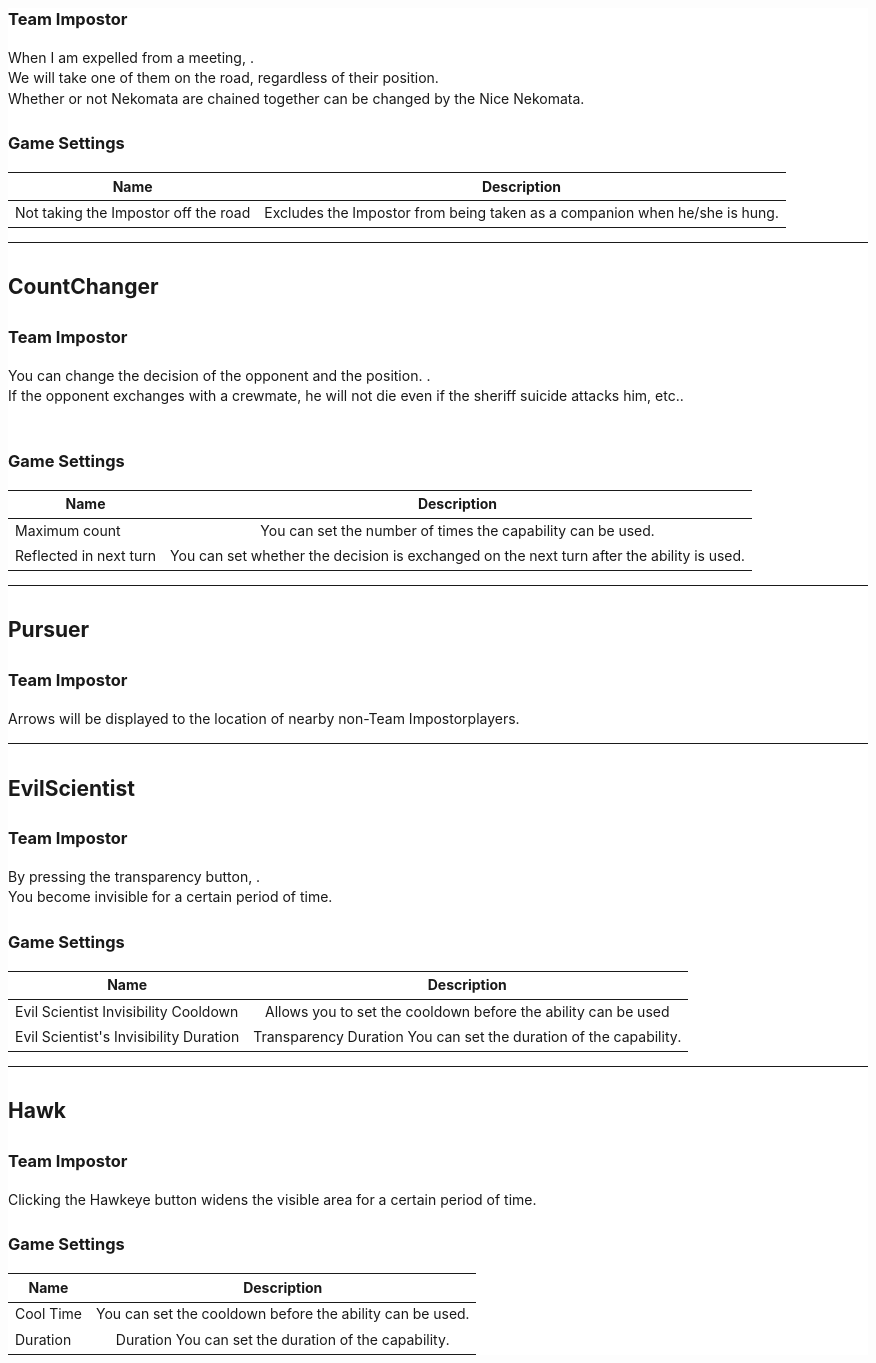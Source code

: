 ### Team Impostor
When I am expelled from a meeting, .<br> 
We will take one of them on the road, regardless of their position. <br> 
Whether or not Nekomata are chained together can be changed by the Nice Nekomata. <br> 

### Game Settings 
| Name                                 |                                Description                                 |
| ------------------------------------ | :------------------------------------------------------------------------: |
| Not taking the Impostor off the road | Excludes the Impostor from being taken as a companion when he/she is hung. |
----------------------- 
## CountChanger
### Team Impostor
You can change the decision of the opponent and the position. .<br> 
If the opponent exchanges with a crewmate, he will not die even if the sheriff suicide attacks 
him, etc..<br><br> 
### Game Settings 
| Name                   |                                        Description                                        |
| ---------------------- | :---------------------------------------------------------------------------------------: |
| Maximum count          |                You can set the number of times the capability can be used.                |
| Reflected in next turn | You can set whether the decision is exchanged on the next turn after the ability is used. |

----------------------- 
## Pursuer
### Team Impostor
Arrows will be displayed to the location of nearby non-Team Impostorplayers. 

----------------------- 
## EvilScientist
### Team Impostor
By pressing the transparency button, .<br> 
You become invisible for a certain period of time. 
### Game Settings 
| Name                                   |                            Description                            |
| -------------------------------------- | :---------------------------------------------------------------: |
| Evil Scientist Invisibility Cooldown   |   Allows you to set the cooldown before the ability can be used   |
| Evil Scientist's Invisibility Duration | Transparency Duration You can set the duration of the capability. |
----------------------- 
## Hawk
### Team Impostor
Clicking the Hawkeye button widens the visible area for a certain period of time. 
### Game Settings 
| Name      |                       Description                        |
| --------- | :------------------------------------------------------: |
| Cool Time | You can set the cooldown before the ability can be used. |
| Duration  |   Duration You can set the duration of the capability.   |
